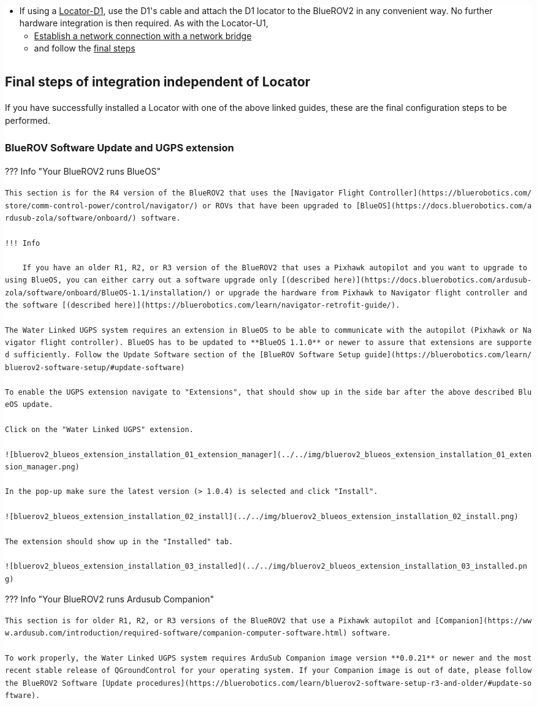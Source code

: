 * If using a [Locator-D1](../locators/locator-d1.md), use the D1's cable and attach the D1 locator to the BlueROV2 in any convenient way. No further hardware integration is then required. As with the Locator-U1,
    * [Establish a network connection with a network bridge](bluerov-integration-u1.md#establish-a-network-connection-between-ugps-topside-bluerov2-and-topside-computer)
    * and follow the [final steps](#final-steps-of-integration-independent-of-locator)

## Final steps of integration independent of Locator

If you have successfully installed a Locator with one of the above linked guides, these are the final configuration steps to be performed.

### BlueROV Software Update and UGPS extension

??? Info "Your BlueROV2 runs BlueOS"

	This section is for the R4 version of the BlueROV2 that uses the [Navigator Flight Controller](https://bluerobotics.com/store/comm-control-power/control/navigator/) or ROVs that have been upgraded to [BlueOS](https://docs.bluerobotics.com/ardusub-zola/software/onboard/) software.

	!!! Info

		If you have an older R1, R2, or R3 version of the BlueROV2 that uses a Pixhawk autopilot and you want to upgrade to using BlueOS, you can either carry out a software upgrade only [(described here)](https://docs.bluerobotics.com/ardusub-zola/software/onboard/BlueOS-1.1/installation/) or upgrade the hardware from Pixhawk to Navigator flight controller and the software [(described here)](https://bluerobotics.com/learn/navigator-retrofit-guide/).

	The Water Linked UGPS system requires an extension in BlueOS to be able to communicate with the autopilot (Pixhawk or Navigator flight controller). BlueOS has to be updated to **BlueOS 1.1.0** or newer to assure that extensions are supported sufficiently. Follow the Update Software section of the [BlueROV Software Setup guide](https://bluerobotics.com/learn/bluerov2-software-setup/#update-software)

	To enable the UGPS extension navigate to "Extensions", that should show up in the side bar after the above described BlueOS update.

	Click on the "Water Linked UGPS" extension.

	![bluerov2_blueos_extension_installation_01_extension_manager](../../img/bluerov2_blueos_extension_installation_01_extension_manager.png)

	In the pop-up make sure the latest version (> 1.0.4) is selected and click "Install".

	![bluerov2_blueos_extension_installation_02_install](../../img/bluerov2_blueos_extension_installation_02_install.png)

	The extension should show up in the "Installed" tab.

	![bluerov2_blueos_extension_installation_03_installed](../../img/bluerov2_blueos_extension_installation_03_installed.png)

??? Info "Your BlueROV2 runs Ardusub Companion"

	This section is for older R1, R2, or R3 versions of the BlueROV2 that use a Pixhawk autopilot and [Companion](https://www.ardusub.com/introduction/required-software/companion-computer-software.html) software.

	To work properly, the Water Linked UGPS system requires ArduSub Companion image version **0.0.21** or newer and the most recent stable release of QGroundControl for your operating system. If your Companion image is out of date, please follow the BlueROV2 Software [Update procedures](https://bluerobotics.com/learn/bluerov2-software-setup-r3-and-older/#update-software).
